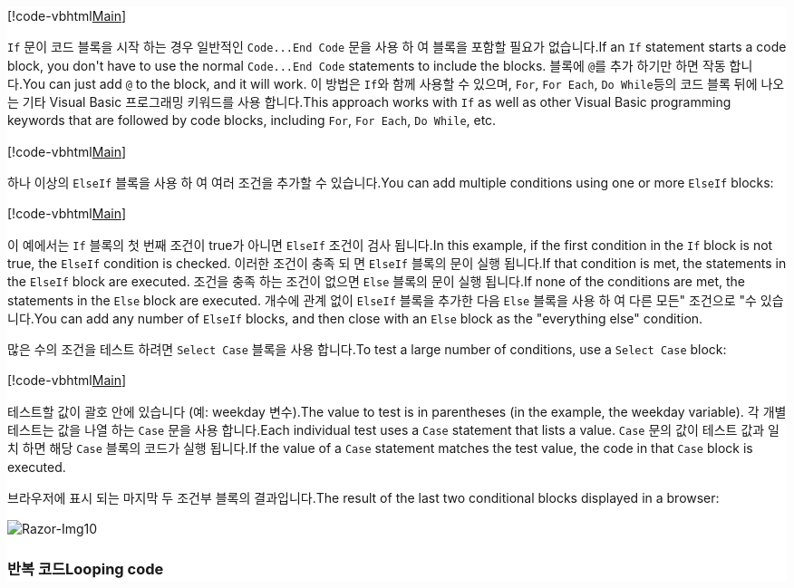 [!code-vbhtml[Main](introducing-razor-syntax-vb/samples/sample43.vbhtml)]

<span data-ttu-id="f0ece-349">`If` 문이 코드 블록을 시작 하는 경우 일반적인 `Code...End Code` 문을 사용 하 여 블록을 포함할 필요가 없습니다.</span><span class="sxs-lookup"><span data-stu-id="f0ece-349">If an `If` statement starts a code block, you don't have to use the normal `Code...End Code` statements to include the blocks.</span></span> <span data-ttu-id="f0ece-350">블록에 `@`를 추가 하기만 하면 작동 합니다.</span><span class="sxs-lookup"><span data-stu-id="f0ece-350">You can just add `@` to the block, and it will work.</span></span> <span data-ttu-id="f0ece-351">이 방법은 `If`와 함께 사용할 수 있으며, `For`, `For Each`, `Do While`등의 코드 블록 뒤에 나오는 기타 Visual Basic 프로그래밍 키워드를 사용 합니다.</span><span class="sxs-lookup"><span data-stu-id="f0ece-351">This approach works with `If` as well as other Visual Basic programming keywords that are followed by code blocks, including `For`, `For Each`, `Do While`, etc.</span></span>

[!code-vbhtml[Main](introducing-razor-syntax-vb/samples/sample44.vbhtml)]

<span data-ttu-id="f0ece-352">하나 이상의 `ElseIf` 블록을 사용 하 여 여러 조건을 추가할 수 있습니다.</span><span class="sxs-lookup"><span data-stu-id="f0ece-352">You can add multiple conditions using one or more `ElseIf` blocks:</span></span>

[!code-vbhtml[Main](introducing-razor-syntax-vb/samples/sample45.vbhtml)]

<span data-ttu-id="f0ece-353">이 예에서는 `If` 블록의 첫 번째 조건이 true가 아니면 `ElseIf` 조건이 검사 됩니다.</span><span class="sxs-lookup"><span data-stu-id="f0ece-353">In this example, if the first condition in the `If` block is not true, the `ElseIf` condition is checked.</span></span> <span data-ttu-id="f0ece-354">이러한 조건이 충족 되 면 `ElseIf` 블록의 문이 실행 됩니다.</span><span class="sxs-lookup"><span data-stu-id="f0ece-354">If that condition is met, the statements in the `ElseIf` block are executed.</span></span> <span data-ttu-id="f0ece-355">조건을 충족 하는 조건이 없으면 `Else` 블록의 문이 실행 됩니다.</span><span class="sxs-lookup"><span data-stu-id="f0ece-355">If none of the conditions are met, the statements in the `Else` block are executed.</span></span> <span data-ttu-id="f0ece-356">개수에 관계 없이 `ElseIf` 블록을 추가한 다음 `Else` 블록을 사용 하 여 다른 모든&quot; 조건으로 &quot;수 있습니다.</span><span class="sxs-lookup"><span data-stu-id="f0ece-356">You can add any number of `ElseIf` blocks, and then close with an `Else` block as the &quot;everything else&quot; condition.</span></span>

<span data-ttu-id="f0ece-357">많은 수의 조건을 테스트 하려면 `Select Case` 블록을 사용 합니다.</span><span class="sxs-lookup"><span data-stu-id="f0ece-357">To test a large number of conditions, use a `Select Case` block:</span></span>

[!code-vbhtml[Main](introducing-razor-syntax-vb/samples/sample46.vbhtml)]

<span data-ttu-id="f0ece-358">테스트할 값이 괄호 안에 있습니다 (예: weekday 변수).</span><span class="sxs-lookup"><span data-stu-id="f0ece-358">The value to test is in parentheses (in the example, the weekday variable).</span></span> <span data-ttu-id="f0ece-359">각 개별 테스트는 값을 나열 하는 `Case` 문을 사용 합니다.</span><span class="sxs-lookup"><span data-stu-id="f0ece-359">Each individual test uses a `Case` statement that lists a value.</span></span> <span data-ttu-id="f0ece-360">`Case` 문의 값이 테스트 값과 일치 하면 해당 `Case` 블록의 코드가 실행 됩니다.</span><span class="sxs-lookup"><span data-stu-id="f0ece-360">If the value of a `Case` statement matches the test value, the code in that `Case` block is executed.</span></span>

<span data-ttu-id="f0ece-361">브라우저에 표시 되는 마지막 두 조건부 블록의 결과입니다.</span><span class="sxs-lookup"><span data-stu-id="f0ece-361">The result of the last two conditional blocks displayed in a browser:</span></span>

![Razor-Img10](introducing-razor-syntax-vb/_static/image10.jpg)

### <a name="looping-code"></a><span data-ttu-id="f0ece-363">반복 코드</span><span class="sxs-lookup"><span data-stu-id="f0ece-363">Looping code</span></span>

